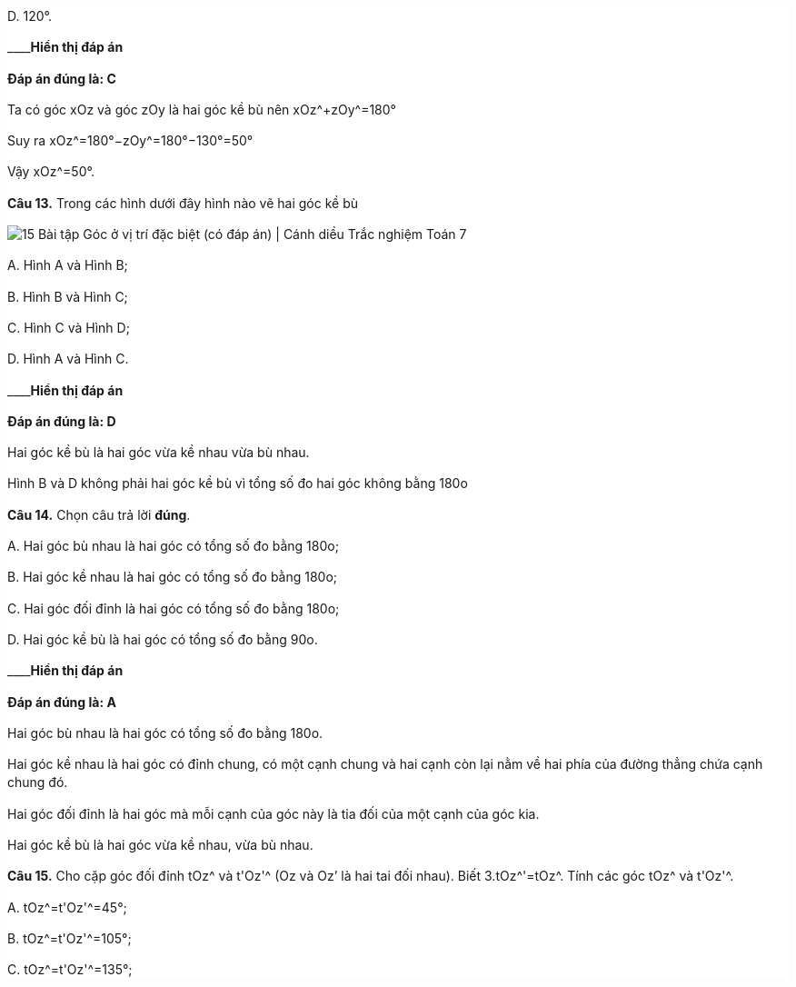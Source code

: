 D. 120°.

____**Hiển thị đáp án**

**Đáp án đúng là: C**

Ta có góc xOz và góc zOy là hai góc kề bù nên xOz^+zOy^=180°

Suy ra xOz^=180°−zOy^=180°−130°=50°

Vậy xOz^=50°.

**Câu 13.** Trong các hình dưới đây hình nào vẽ hai góc kề bù

![15 Bài tập Góc ở vị trí đặc biệt \(có đáp án\) | Cánh diều Trắc nghiệm Toán 7](https://vietjack.com/toan-7-cd/images/trac-nghiem-bai-1-goc-o-vi-tri-dac-biet-150898.PNG)

A. Hình A và Hình B; 

B. Hình B và Hình C; 

C. Hình C và Hình D; 

D. Hình A và Hình C.

____**Hiển thị đáp án**

**Đáp án đúng là: D**

Hai góc kề bù là hai góc vừa kề nhau vừa bù nhau.

Hình B và D không phải hai góc kề bù vì tổng số đo hai góc không bằng 180o

**Câu 14.** Chọn câu trả lời **đúng**.

A. Hai góc bù nhau là hai góc có tổng số đo bằng 180o; 

B. Hai góc kề nhau là hai góc có tổng số đo bằng 180o; 

C. Hai góc đối đỉnh là hai góc có tổng số đo bằng 180o; 

D. Hai góc kề bù là hai góc có tổng số đo bằng 90o.

____**Hiển thị đáp án**

**Đáp án đúng là: A**

Hai góc bù nhau là hai góc có tổng số đo bằng 180o.

Hai góc kề nhau là hai góc có đỉnh chung, có một cạnh chung và hai cạnh còn lại nằm về hai phía của đường thẳng chứa cạnh chung đó.

Hai góc đối đỉnh là hai góc mà mỗi cạnh của góc này là tia đối của một cạnh của góc kia.

Hai góc kề bù là hai góc vừa kề nhau, vừa bù nhau.

**Câu 15.** Cho cặp góc đối đỉnh tOz^ và t'Oz'^ (Oz và Oz’ là hai tai đối nhau). Biết 3.tOz^'=tOz^. Tính các góc tOz^ và t'Oz'^.

A. tOz^=t'Oz'^=45°; 

B. tOz^=t'Oz'^=105°; 

C. tOz^=t'Oz'^=135°; 
